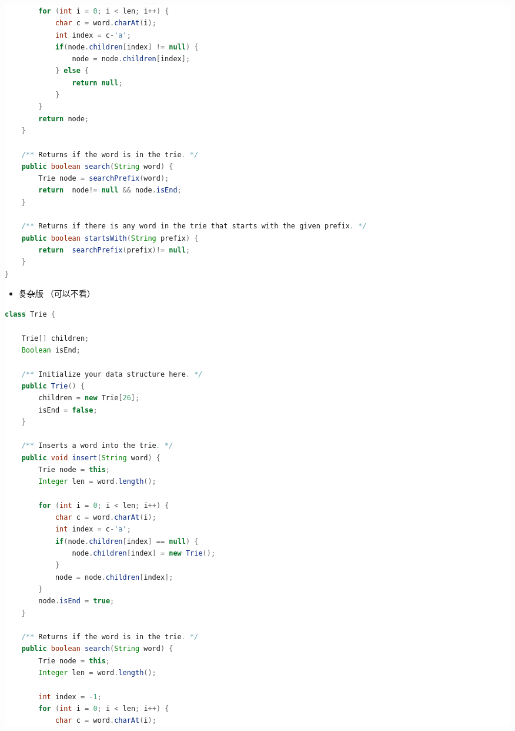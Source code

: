 ```java
        for (int i = 0; i < len; i++) {
            char c = word.charAt(i);
            int index = c-'a';
            if(node.children[index] != null) {
                node = node.children[index];
            } else {
                return null;
            }
        }
        return node;
    }

    /** Returns if the word is in the trie. */
    public boolean search(String word) {
        Trie node = searchPrefix(word);
        return  node!= null && node.isEnd;
    }

    /** Returns if there is any word in the trie that starts with the given prefix. */
    public boolean startsWith(String prefix) {
        return  searchPrefix(prefix)!= null;
    }
}
```



- ~~复杂版~~ （可以不看）

```java
class Trie {

    Trie[] children;
    Boolean isEnd;

    /** Initialize your data structure here. */
    public Trie() {
        children = new Trie[26];
        isEnd = false;
    }

    /** Inserts a word into the trie. */
    public void insert(String word) {
        Trie node = this;
        Integer len = word.length();

        for (int i = 0; i < len; i++) {
            char c = word.charAt(i);
            int index = c-'a';
            if(node.children[index] == null) {
                node.children[index] = new Trie();
            }
            node = node.children[index];
        }
        node.isEnd = true;
    }

    /** Returns if the word is in the trie. */
    public boolean search(String word) {
        Trie node = this;
        Integer len = word.length();

        int index = -1;
        for (int i = 0; i < len; i++) {
            char c = word.charAt(i);
```
